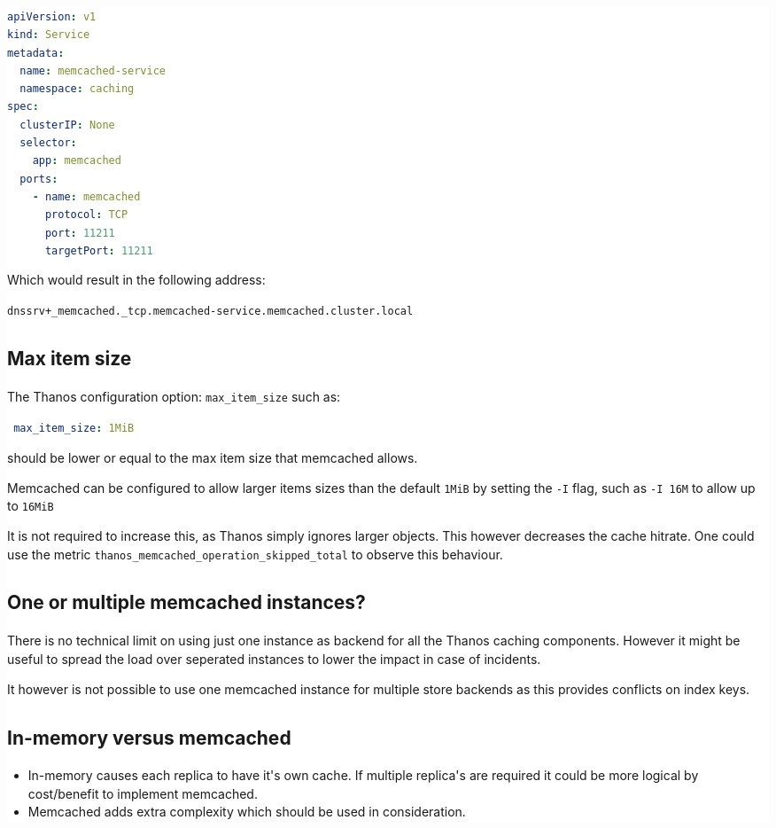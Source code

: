 ```yaml
apiVersion: v1
kind: Service
metadata:
  name: memcached-service
  namespace: caching
spec:
  clusterIP: None
  selector:
    app: memcached
  ports:
    - name: memcached
      protocol: TCP
      port: 11211
      targetPort: 11211
```

Which would result in the following address:

`dnssrv+_memcached._tcp.memcached-service.memcached.cluster.local`

## Max item size

The Thanos configuration option: `max_item_size` such as:

```yaml
 max_item_size: 1MiB
```

should be lower or equal to the max item size that memcached allows.

Memcached can be configured to allow larger items sizes than the default `1MiB` by setting the `-I` flag, such as `-I 16M` to allow up to `16MiB`

It is not required to increase this, as Thanos simply ignores larger objects. This however decreases the cache hitrate. One could use the metric `thanos_memcached_operation_skipped_total` to observe this behaviour.

## One or multiple memcached instances?

There is no technical limit on using just one instance as backend for all the Thanos caching components. However it might be useful to spread the load over seperated instances to lower the impact in case of incidents.

It however is not possible to use one memcached instance for multiple store backends as this provides conflicts on index keys.

## In-memory versus memcached

- In-memory causes each replica to have it's own cache. If multiple replica's are required it could be more logical by cost/benefit to implement memcached.
- Memcached adds extra complexity which should be used in consideration.
